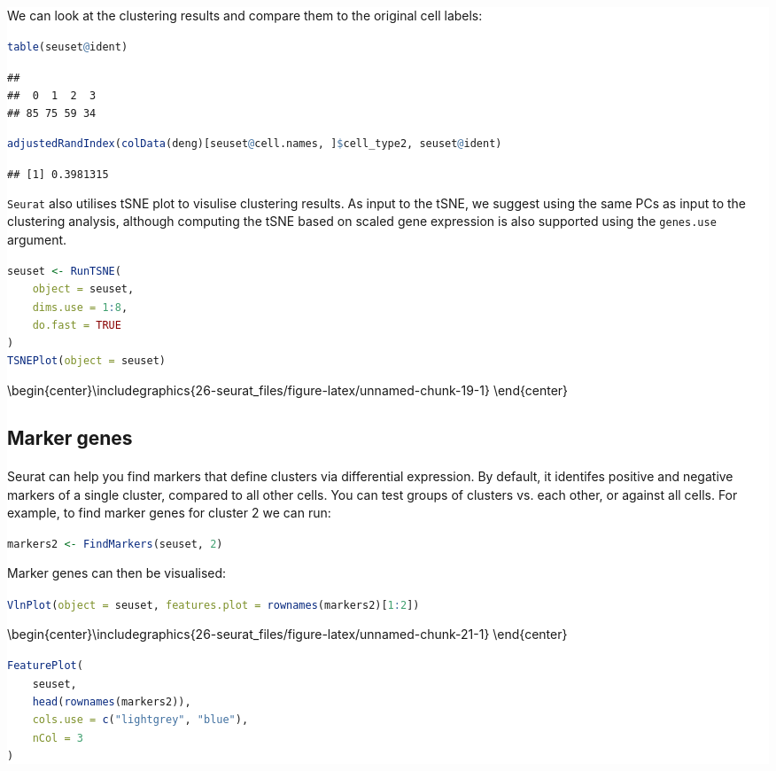 We can look at the clustering results and compare them to the original cell labels:

```r
table(seuset@ident)
```

```
## 
##  0  1  2  3 
## 85 75 59 34
```

```r
adjustedRandIndex(colData(deng)[seuset@cell.names, ]$cell_type2, seuset@ident)
```

```
## [1] 0.3981315
```

`Seurat` also utilises tSNE plot to visulise clustering results. As input to the tSNE, we suggest using the same PCs as input to the clustering analysis, although computing the tSNE based on scaled gene expression is also supported using the `genes.use` argument.

```r
seuset <- RunTSNE(
    object = seuset,
    dims.use = 1:8,
    do.fast = TRUE
)
TSNEPlot(object = seuset)
```



\begin{center}\includegraphics{26-seurat_files/figure-latex/unnamed-chunk-19-1} \end{center}

## Marker genes

Seurat can help you find markers that define clusters via differential expression. By default, it identifes positive and negative markers of a single cluster, compared to all other cells. You can test groups of clusters vs. each other, or against all cells. For example, to find marker genes for cluster 2 we can run:

```r
markers2 <- FindMarkers(seuset, 2)
```

Marker genes can then be visualised:

```r
VlnPlot(object = seuset, features.plot = rownames(markers2)[1:2])
```



\begin{center}\includegraphics{26-seurat_files/figure-latex/unnamed-chunk-21-1} \end{center}

```r
FeaturePlot(
    seuset, 
    head(rownames(markers2)), 
    cols.use = c("lightgrey", "blue"), 
    nCol = 3
)
```

